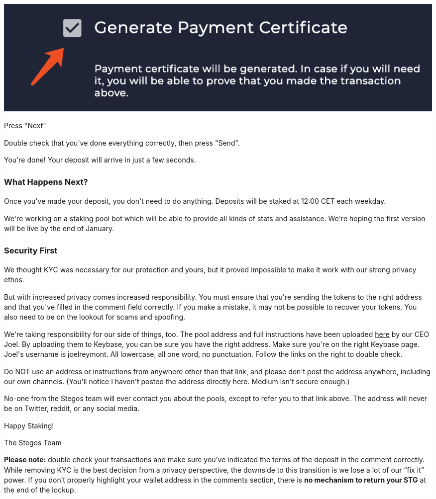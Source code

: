 <img src="/images/Simpler-Staking-4.png" style="object-fit:cover;width:100%"/>

Press "Next"

Double check that you've done everything correctly, then press "Send". 

You're done! Your deposit will arrive in just a few seconds.

### What Happens Next?

Once you've made your deposit, you don't need to do anything. Deposits will be staked at 12:00 CET each weekday.

We're working on a staking pool bot which will be able to provide all kinds of stats and assistance. We're hoping the first version will be live by the end of January.

### Security First

We thought KYC was necessary for our protection and yours, but it proved impossible to make it work with our strong privacy ethos.

But with increased privacy comes increased responsibility. You must ensure that you're sending the tokens to the right address and that you've filled in the comment field correctly. If you make a mistake, it may not be possible to recover your tokens. You also need to be on the lookout for scams and spoofing.

We're taking responsibility for our side of things, too. The pool address and full instructions have been uploaded [here](https://keybase.pub/joelreymont/pool.txt) by our CEO Joel. By uploading them to Keybase, you can be sure you have the right address. Make sure you're on the right Keybase page. Joel's username is joelreymont. All lowercase, all one word, no punctuation. Follow the links on the right to double check.

Do NOT use an address or instructions from anywhere other than that link, and please don't post the address anywhere, including our own channels. (You'll notice I haven't posted the address directly here. Medium isn't secure enough.)

No-one from the Stegos team will ever contact you about the pools, except to refer you to that link above. The address will never be on Twitter, reddit, or any social media.

Happy Staking!

The Stegos Team

**Please note:** double check your transactions and make sure you’ve indicated the terms of the deposit in the comment correctly. While removing KYC is the best decision from a privacy perspective, the downside to this transition is we lose a lot of our “fix it” power. If you don’t properly highlight your wallet address in the comments section, there is **no mechanism to return your STG** at the end of the lockup.
